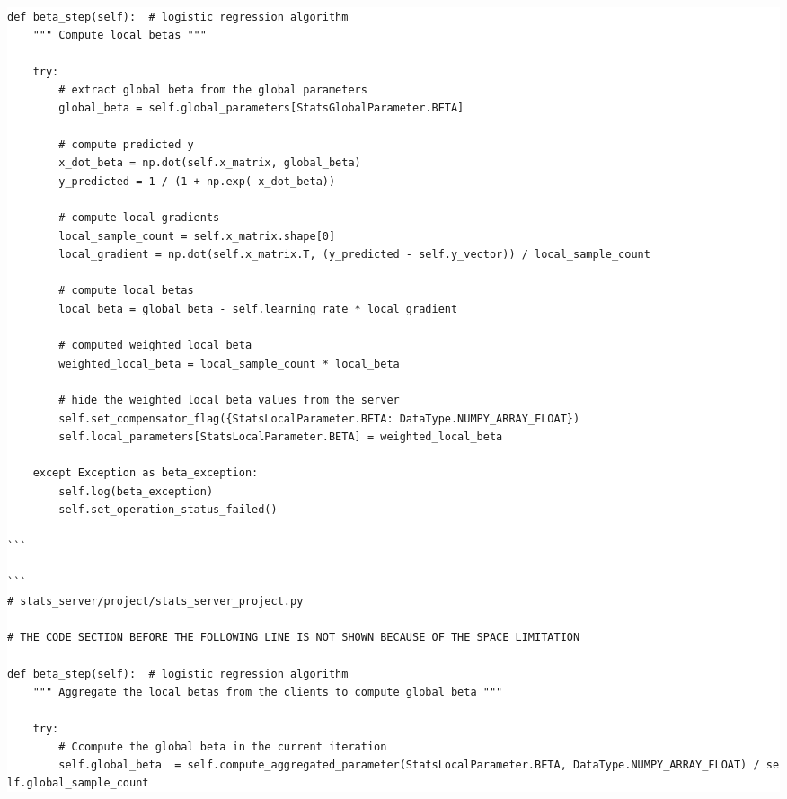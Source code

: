     def beta_step(self):  # logistic regression algorithm
        """ Compute local betas """

        try:
            # extract global beta from the global parameters
            global_beta = self.global_parameters[StatsGlobalParameter.BETA]

            # compute predicted y
            x_dot_beta = np.dot(self.x_matrix, global_beta)
            y_predicted = 1 / (1 + np.exp(-x_dot_beta))

            # compute local gradients
            local_sample_count = self.x_matrix.shape[0]
            local_gradient = np.dot(self.x_matrix.T, (y_predicted - self.y_vector)) / local_sample_count

            # compute local betas
            local_beta = global_beta - self.learning_rate * local_gradient

            # computed weighted local beta
            weighted_local_beta = local_sample_count * local_beta

            # hide the weighted local beta values from the server
            self.set_compensator_flag({StatsLocalParameter.BETA: DataType.NUMPY_ARRAY_FLOAT})
            self.local_parameters[StatsLocalParameter.BETA] = weighted_local_beta

        except Exception as beta_exception:
            self.log(beta_exception)
            self.set_operation_status_failed()
    
    ```
   
    ```
    # stats_server/project/stats_server_project.py
   
    # THE CODE SECTION BEFORE THE FOLLOWING LINE IS NOT SHOWN BECAUSE OF THE SPACE LIMITATION 

    def beta_step(self):  # logistic regression algorithm
        """ Aggregate the local betas from the clients to compute global beta """

        try:
            # Ccompute the global beta in the current iteration
            self.global_beta  = self.compute_aggregated_parameter(StatsLocalParameter.BETA, DataType.NUMPY_ARRAY_FLOAT) / self.global_sample_count
